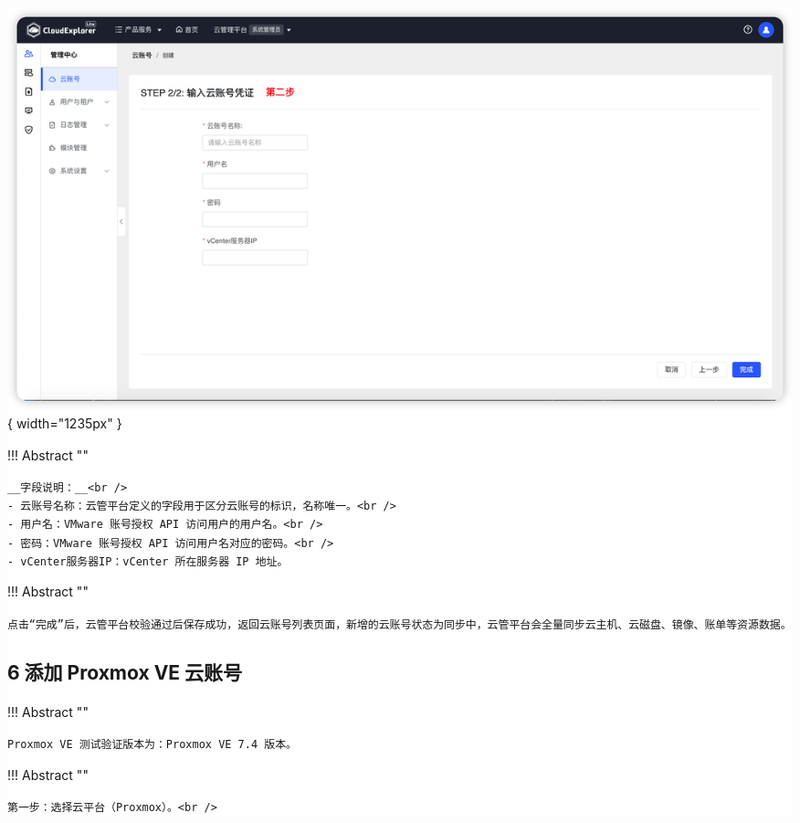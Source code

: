 ![添加vmware第二步](../../img/management/add_cloudaccount/添加vmware第二步.png){ width="1235px" }

!!! Abstract ""

    __字段说明：__<br />
    - 云账号名称：云管平台定义的字段用于区分云账号的标识，名称唯一。<br />
    - 用户名：VMware 账号授权 API 访问用户的用户名。<br />
    - 密码：VMware 账号授权 API 访问用户名对应的密码。<br />
    - vCenter服务器IP：vCenter 所在服务器 IP 地址。
 
!!! Abstract ""

    点击“完成”后，云管平台校验通过后保存成功，返回云账号列表页面，新增的云账号状态为同步中，云管平台会全量同步云主机、云磁盘、镜像、账单等资源数据。

## 6 添加 Proxmox VE 云账号

!!! Abstract ""

    Proxmox VE 测试验证版本为：Proxmox VE 7.4 版本。

!!! Abstract ""

    第一步：选择云平台（Proxmox）。<br />
